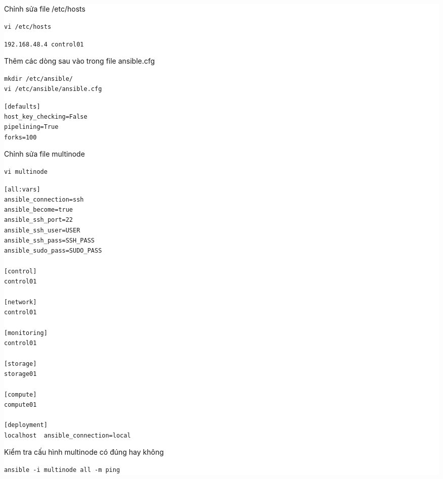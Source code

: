Chỉnh sửa file /etc/hosts
```
vi /etc/hosts
```
```
192.168.48.4 control01

```

Thêm các dòng sau vào trong file ansible.cfg
```
mkdir /etc/ansible/
vi /etc/ansible/ansible.cfg
```
```
[defaults]
host_key_checking=False
pipelining=True
forks=100
```

Chỉnh sửa file multinode
```
vi multinode
```
```
[all:vars]
ansible_connection=ssh
ansible_become=true
ansible_ssh_port=22
ansible_ssh_user=USER
ansible_ssh_pass=SSH_PASS
ansible_sudo_pass=SUDO_PASS

[control]
control01

[network]
control01

[monitoring]
control01

[storage]
storage01

[compute]
compute01

[deployment]
localhost  ansible_connection=local

```

Kiểm tra cấu hình multinode có đúng hay không
```
ansible -i multinode all -m ping
```

